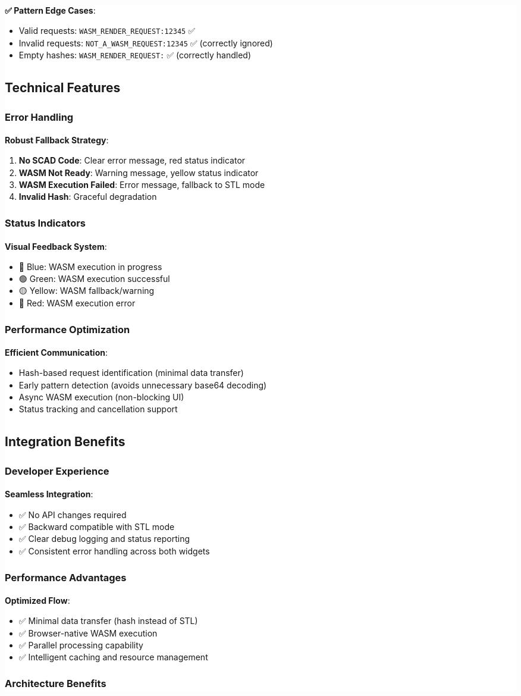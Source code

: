 **✅ Pattern Edge Cases**:
- Valid requests: `WASM_RENDER_REQUEST:12345` ✅
- Invalid requests: `NOT_A_WASM_REQUEST:12345` ✅ (correctly ignored)
- Empty hashes: `WASM_RENDER_REQUEST:` ✅ (correctly handled)

## Technical Features

### Error Handling

**Robust Fallback Strategy**:
1. **No SCAD Code**: Clear error message, red status indicator
2. **WASM Not Ready**: Warning message, yellow status indicator  
3. **WASM Execution Failed**: Error message, fallback to STL mode
4. **Invalid Hash**: Graceful degradation

### Status Indicators

**Visual Feedback System**:
- 🔵 Blue: WASM execution in progress
- 🟢 Green: WASM execution successful
- 🟡 Yellow: WASM fallback/warning
- 🔴 Red: WASM execution error

### Performance Optimization

**Efficient Communication**:
- Hash-based request identification (minimal data transfer)
- Early pattern detection (avoids unnecessary base64 decoding)
- Async WASM execution (non-blocking UI)
- Status tracking and cancellation support

## Integration Benefits

### Developer Experience

**Seamless Integration**:
- ✅ No API changes required
- ✅ Backward compatible with STL mode
- ✅ Clear debug logging and status reporting
- ✅ Consistent error handling across both widgets

### Performance Advantages

**Optimized Flow**:
- ✅ Minimal data transfer (hash instead of STL)
- ✅ Browser-native WASM execution
- ✅ Parallel processing capability
- ✅ Intelligent caching and resource management

### Architecture Benefits
